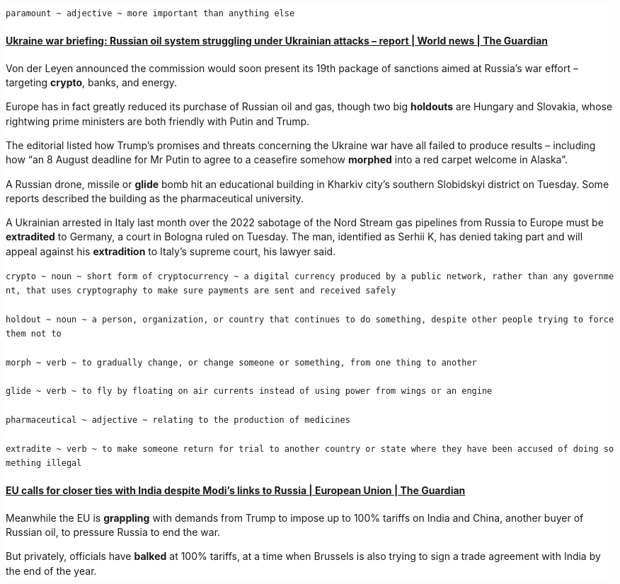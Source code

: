 ```
paramount ~ adjective ~ more important than anything else
```

#### [Ukraine war briefing: Russian oil system struggling under Ukrainian attacks – report | World news | The Guardian](https://www.theguardian.com/world/2025/sep/17/ukraine-war-briefing-russian-oil-system-struggling-under-ukrainian-attacks-report)

Von der Leyen announced the commission would soon present its 19th package of sanctions aimed at Russia’s war effort – targeting **crypto**, banks, and energy.

Europe has in fact greatly reduced its purchase of Russian oil and gas, though two big **holdouts** are Hungary and Slovakia, whose rightwing prime ministers are both friendly with Putin and Trump.

The editorial listed how Trump’s promises and threats concerning the Ukraine war have all failed to produce results – including how “an 8 August deadline for Mr Putin to agree to a ceasefire somehow **morphed** into a red carpet welcome in Alaska”.

A Russian drone, missile or **glide** bomb hit an educational building in Kharkiv city’s southern Slobidskyi district on Tuesday. Some reports described the building as the pharmaceutical university.

A Ukrainian arrested in Italy last month over the 2022 sabotage of the Nord Stream gas pipelines from Russia to Europe must be **extradited** to Germany, a court in Bologna ruled on Tuesday. The man, identified as Serhii K, has denied taking part and will appeal against his **extradition** to Italy’s supreme court, his lawyer said.

```
crypto ~ noun ~ short form of cryptocurrency ~ a digital currency produced by a public network, rather than any government, that uses cryptography to make sure payments are sent and received safely

holdout ~ noun ~ a person, organization, or country that continues to do something, despite other people trying to force them not to

morph ~ verb ~ to gradually change, or change someone or something, from one thing to another

glide ~ verb ~ to fly by floating on air currents instead of using power from wings or an engine

pharmaceutical ~ adjective ~ relating to the production of medicines

extradite ~ verb ~ to make someone return for trial to another country or state where they have been accused of doing something illegal
```

#### [EU calls for closer ties with India despite Modi’s links to Russia | European Union | The Guardian](https://www.theguardian.com/world/2025/sep/17/eu-calls-for-closer-ties-with-india-despite-modi-ties-to-russia)

Meanwhile the EU is **grappling** with demands from Trump to impose up to 100% tariffs on India and China, another buyer of Russian oil, to pressure Russia to end the war.

But privately, officials have **balked** at 100% tariffs, at a time when Brussels is also trying to sign a trade agreement with India by the end of the year.

